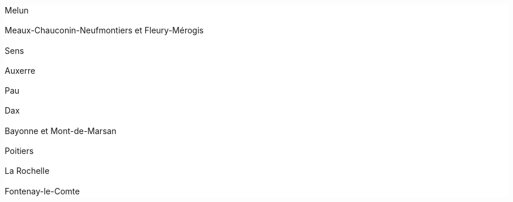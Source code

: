 Melun

</td>
      <td valign="top" width="199">

Meaux-Chauconin-Neufmontiers et Fleury-Mérogis

</td>
    </tr>
    <tr>
      <td valign="top" width="166">
      </td><td valign="top" width="130">

Sens

</td>
      <td valign="top" width="199">

Auxerre

</td>
    </tr>
    <tr>
      <td width="166" valign="top">

Pau

</td>
      <td valign="top" width="130">

Dax

</td>
      <td valign="top" width="199">

Bayonne et Mont-de-Marsan

</td>
    </tr>
    <tr>
      <td valign="top" width="166">

Poitiers

</td>
      <td width="130" valign="top">

La Rochelle

</td>
      <td width="199" valign="top">

Fontenay-le-Comte

</td>
    </tr>
    <tr>
      <td width="166" valign="top">
      </td><td valign="top" width="130">
